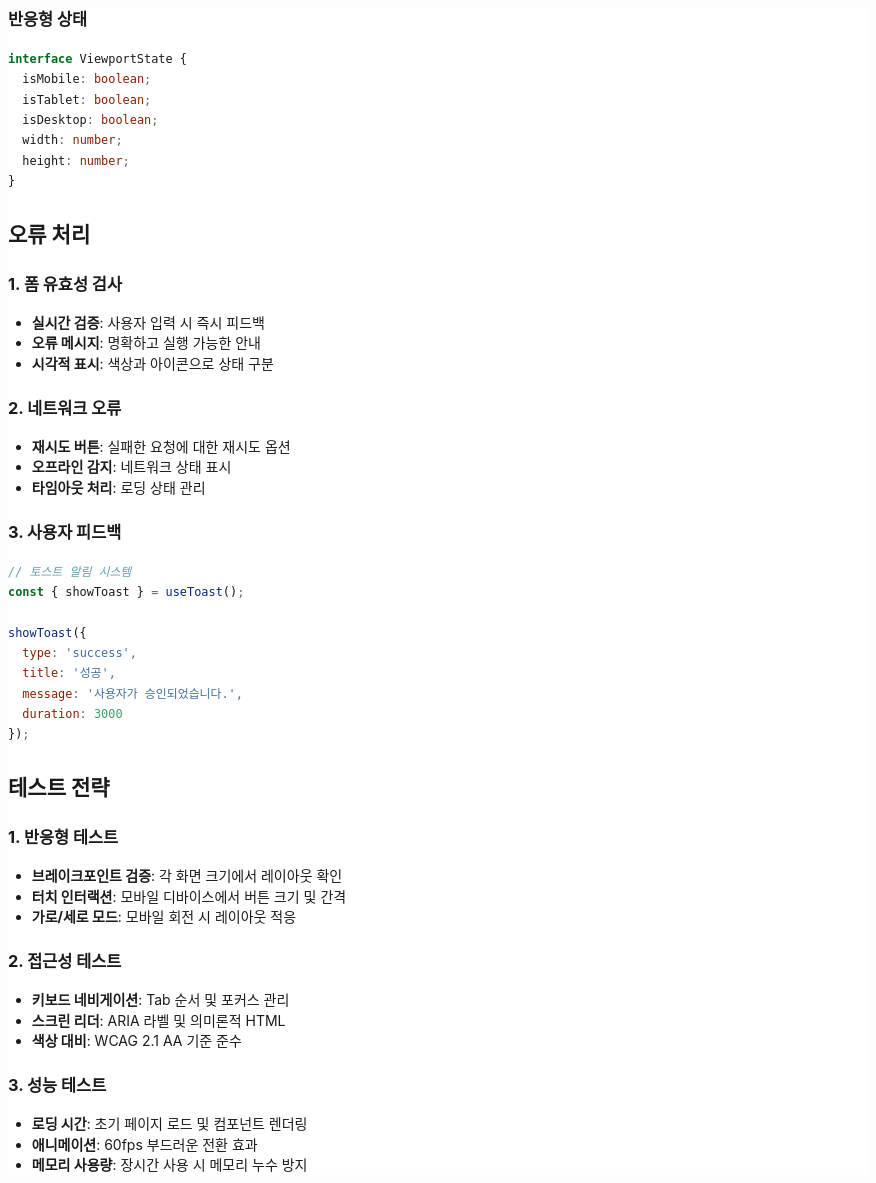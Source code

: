 ### 반응형 상태
```typescript
interface ViewportState {
  isMobile: boolean;
  isTablet: boolean;
  isDesktop: boolean;
  width: number;
  height: number;
}
```

## 오류 처리

### 1. 폼 유효성 검사
- **실시간 검증**: 사용자 입력 시 즉시 피드백
- **오류 메시지**: 명확하고 실행 가능한 안내
- **시각적 표시**: 색상과 아이콘으로 상태 구분

### 2. 네트워크 오류
- **재시도 버튼**: 실패한 요청에 대한 재시도 옵션
- **오프라인 감지**: 네트워크 상태 표시
- **타임아웃 처리**: 로딩 상태 관리

### 3. 사용자 피드백
```jsx
// 토스트 알림 시스템
const { showToast } = useToast();

showToast({
  type: 'success',
  title: '성공',
  message: '사용자가 승인되었습니다.',
  duration: 3000
});
```

## 테스트 전략

### 1. 반응형 테스트
- **브레이크포인트 검증**: 각 화면 크기에서 레이아웃 확인
- **터치 인터랙션**: 모바일 디바이스에서 버튼 크기 및 간격
- **가로/세로 모드**: 모바일 회전 시 레이아웃 적응

### 2. 접근성 테스트
- **키보드 네비게이션**: Tab 순서 및 포커스 관리
- **스크린 리더**: ARIA 라벨 및 의미론적 HTML
- **색상 대비**: WCAG 2.1 AA 기준 준수

### 3. 성능 테스트
- **로딩 시간**: 초기 페이지 로드 및 컴포넌트 렌더링
- **애니메이션**: 60fps 부드러운 전환 효과
- **메모리 사용량**: 장시간 사용 시 메모리 누수 방지
